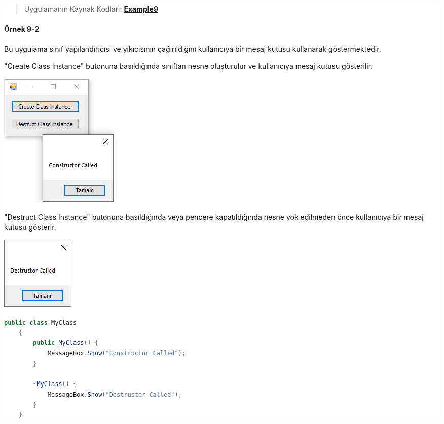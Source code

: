 

> Uygulamanın Kaynak Kodları: [**Example9**](/Examples/Example9)



#### Örnek 9-2



Bu uygulama sınıf yapılandırıcısı ve yıkıcısının çağırıldığını kullanıcıya bir mesaj kutusu kullanarak göstermektedir. 



"Create Class Instance" butonuna basıldığında sınıftan nesne oluşturulur ve kullanıcıya mesaj kutusu gösterilir.

![](/Screenshots/9-2.png) 





"Destruct Class Instance" butonuna basıldığında veya  pencere kapatıldığında nesne yok edilmeden önce kullanıcıya bir mesaj kutusu gösterir.



![](/Screenshots/9-3.png) 



```csharp
public class MyClass
    {
        public MyClass() {
            MessageBox.Show("Constructor Called");
        }

        ~MyClass() {
            MessageBox.Show("Destructor Called");
        }
    }
```
